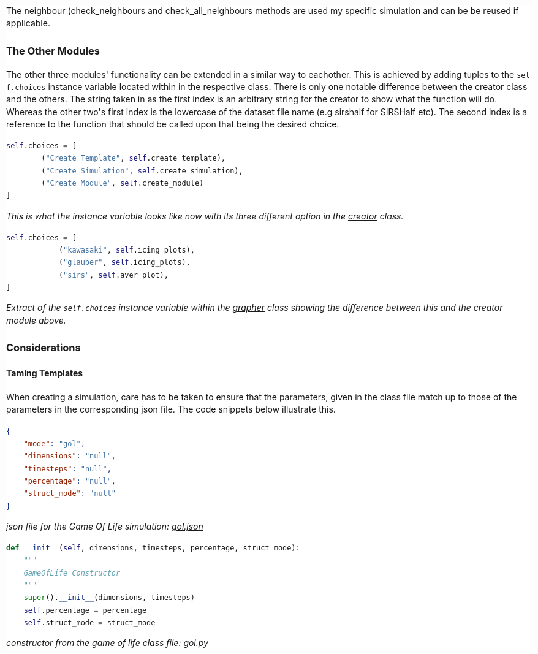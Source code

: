 The neighbour (check_neighbours and check_all_neighbours methods are used my specific simulation and can be be reused if applicable.

### The Other Modules
The other three modules' functionality can be extended in a similar way to eachother. This is achieved by adding tuples to the `self.choices` instance variable located within in the respective class. There is only one notable difference between the creator class and the others. The string taken in as the first index is an arbitrary string for the creator to show what the function will do. Whereas the other two's first index is the lowercase of the dataset file name (e.g sirshalf for SIRSHalf etc). The second index is a reference to the function that should be called upon that being the desired choice.
```python
self.choices = [
        ("Create Template", self.create_template),
        ("Create Simulation", self.create_simulation),
        ("Create Module", self.create_module)
]
```
*This is what the instance variable looks like now with its three different option in the [creator](tools/creator.py) class.*
```python
self.choices = [
            ("kawasaki", self.icing_plots),
            ("glauber", self.icing_plots),
            ("sirs", self.aver_plot),
]
```
*Extract of the `self.choices` instance variable within the [grapher](tools/grapher.py) class showing the difference between this and the creator module above.*

### Considerations
#### Taming Templates
When creating a simulation, care has to be taken to ensure that the parameters, given in the class file match up to those of the parameters in the corresponding json file. The code snippets below illustrate this.

```json
{
    "mode": "gol",
    "dimensions": "null",
    "timesteps": "null",
    "percentage": "null",
    "struct_mode": "null"
}
```
*json file for the Game Of Life simulation: [gol.json](templates/gol.json)*
```python
def __init__(self, dimensions, timesteps, percentage, struct_mode):
    """
    GameOfLife Constructor
    """
    super().__init__(dimensions, timesteps)
    self.percentage = percentage
    self.struct_mode = struct_mode
```
*constructor from the game of life class file: [gol.py](packages/gol.py)*

